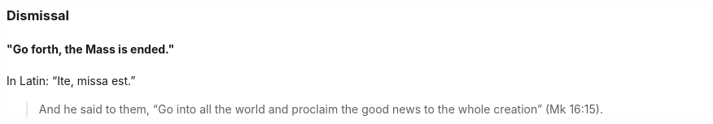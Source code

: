 ### Dismissal

#### "Go forth, the Mass is ended."

In Latin: “Ite, missa est.”

> And he said to them, “Go into all the world and proclaim the good news to the whole creation” (Mk 16:15).

[^1]:*General Instruction of the Roman Missal* (GIRM), §46.
[^2]:GIRM, §50.
[^3]:GIRM, §53.
[^4]:GIRM, §67.
[^5]:GIRM, §69.
[^6]:GIRM, §72.
[^7]:GIRM, §72.
[^8]:GIRM, §72.

